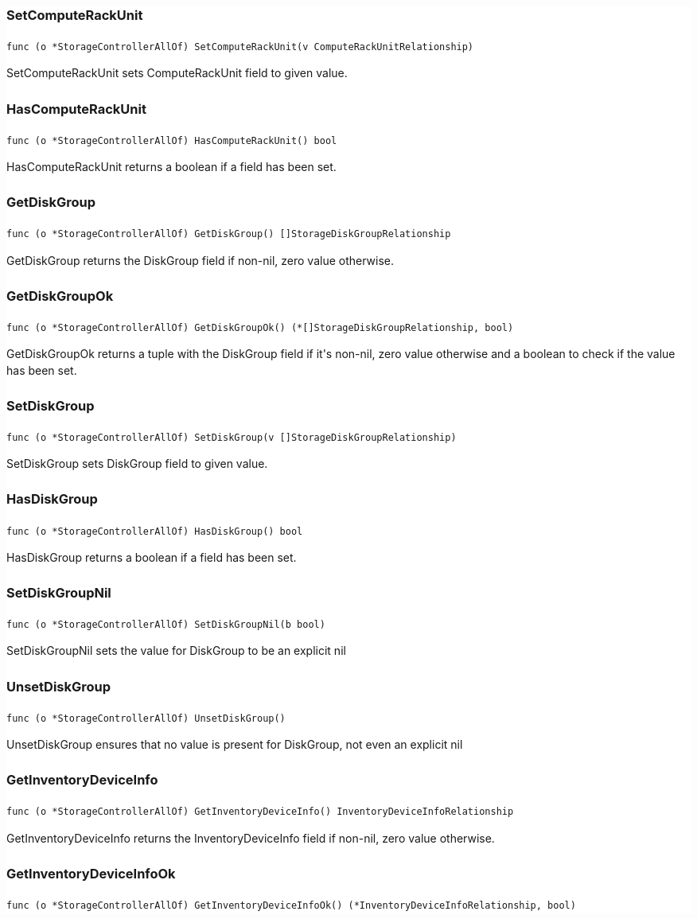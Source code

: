 ### SetComputeRackUnit

`func (o *StorageControllerAllOf) SetComputeRackUnit(v ComputeRackUnitRelationship)`

SetComputeRackUnit sets ComputeRackUnit field to given value.

### HasComputeRackUnit

`func (o *StorageControllerAllOf) HasComputeRackUnit() bool`

HasComputeRackUnit returns a boolean if a field has been set.

### GetDiskGroup

`func (o *StorageControllerAllOf) GetDiskGroup() []StorageDiskGroupRelationship`

GetDiskGroup returns the DiskGroup field if non-nil, zero value otherwise.

### GetDiskGroupOk

`func (o *StorageControllerAllOf) GetDiskGroupOk() (*[]StorageDiskGroupRelationship, bool)`

GetDiskGroupOk returns a tuple with the DiskGroup field if it's non-nil, zero value otherwise
and a boolean to check if the value has been set.

### SetDiskGroup

`func (o *StorageControllerAllOf) SetDiskGroup(v []StorageDiskGroupRelationship)`

SetDiskGroup sets DiskGroup field to given value.

### HasDiskGroup

`func (o *StorageControllerAllOf) HasDiskGroup() bool`

HasDiskGroup returns a boolean if a field has been set.

### SetDiskGroupNil

`func (o *StorageControllerAllOf) SetDiskGroupNil(b bool)`

 SetDiskGroupNil sets the value for DiskGroup to be an explicit nil

### UnsetDiskGroup
`func (o *StorageControllerAllOf) UnsetDiskGroup()`

UnsetDiskGroup ensures that no value is present for DiskGroup, not even an explicit nil
### GetInventoryDeviceInfo

`func (o *StorageControllerAllOf) GetInventoryDeviceInfo() InventoryDeviceInfoRelationship`

GetInventoryDeviceInfo returns the InventoryDeviceInfo field if non-nil, zero value otherwise.

### GetInventoryDeviceInfoOk

`func (o *StorageControllerAllOf) GetInventoryDeviceInfoOk() (*InventoryDeviceInfoRelationship, bool)`
